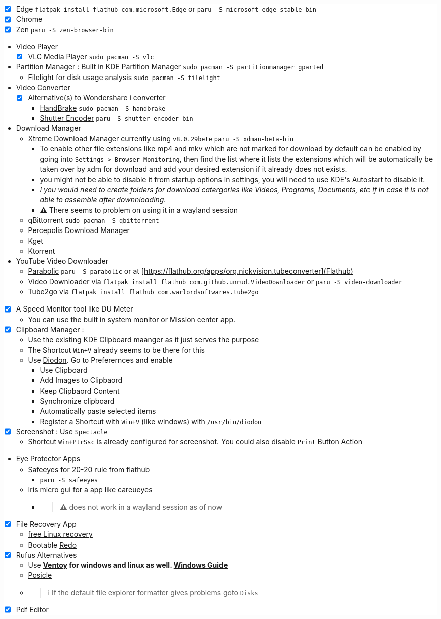   - [x] Edge `flatpak install flathub com.microsoft.Edge` or `paru -S microsoft-edge-stable-bin`
  - [x] Chrome
  - [x] Zen `paru -S zen-browser-bin`
- Video Player
  - [x] VLC Media Player `sudo pacman -S vlc`
- Partition Manager : Built in KDE Partition Manager `sudo pacman -S partitionmanager gparted`
  - Filelight for disk usage analysis `sudo pacman -S filelight`
- Video Converter
  - [x] Alternative(s) to Wondershare i converter
    - [HandBrake](https://handbrake.fr/) `sudo pacman -S handbrake`
    - [Shutter Encoder](https://www.shutterencoder.com/) `paru -S shutter-encoder-bin`
- Download Manager
  - Xtreme Download Manager currently using [`v8.0.29bete`](https://github.com/subhra74/xdm/releases/tag/8.0.29) `paru -S xdman-beta-bin`
    - To enable other file extensions like mp4 and mkv which are not marked for download by default can be enabled by going into `Settings > Browser Monitoring`, then find the list where it lists the extensions which will be automatically be taken over by xdm for download and add your desired extension if it already does not exists.
    - you might not be able to disable it from startup options in settings, you will need to use KDE's Autostart to disable it.
    - _:information_source: you would need to create folders for download catergories like Videos, Programs, Documents, etc if in case it is not able to assemble after downnloading._
    - :warning: There seems to problem on using it in a wayland session
  - qBittorrent `sudo pacman -S qbittorrent`
  - [Percepolis Download Manager](https://persepolisdm.github.io/)
  - Kget
  - Ktorrent
- YouTube Video Downloader
  - [Parabolic](https://github.com/NickvisionApps/Parabolic) `paru -S parabolic` or at [https://flathub.org/apps/org.nickvision.tubeconverter](Flathub)
  - Video Downloader via `flatpak install flathub com.github.unrud.VideoDownloader` or `paru -S video-downloader`
  - Tube2go via `flatpak install flathub com.warlordsoftwares.tube2go`
- [x] A Speed Monitor tool like DU Meter
  - You can use the built in system monitor or Mission center app.
- [x] Clipboard Manager :
  - Use the existing KDE Clipboard maanger as it just serves the purpose
  - The Shortcut `Win+V` already seems to be there for this
  - Use [Diodon](https://github.com/diodon-dev/diodon). Go to Preferernces and enable
    - Use Clipboard
    - Add Images to Clipbaord
    - Keep Clipbaord Content
    - Synchronize clipboard
    - Automatically paste selected items
    - Register a Shortcut with `Win+V` (like windows) with `/usr/bin/diodon`
- [x] Screenshot : Use `Spectacle`
  - Shortcut `Win+PtrSsc` is already configured for screenshot. You could also disable `Print` Button Action
- Eye Protector Apps
  - [Safeeyes](https://github.com/slgobinath/SafeEyes?tab=readme-ov-file) for 20-20 rule from flathub
    - `paru -S safeeyes`
  - [Iris micro gui](https://github.com/shubhattin/iris_micro_gui) for a app like careueyes
    - > :warning: does not work in a wayland session as of now
- [x] File Recovery App
  - [free Linux recovery](https://www.r-studio.com/free-linux-recovery/)
  - Bootable [Redo](http://redorescue.com/)
- [x] Rufus Alternatives
  - Use **[Ventoy](https://ventoy.net/en/download.html) for windows and linux as well. [Windows Guide](https://www.reddit.com/r/linux4noobs/comments/z5dk4o/how_can_i_burn_a_bootable_win10_usb_in_linux/)**
  - [Posicle](https://flathub.org/apps/com.system76.Popsicle)
  - > :information_source: If the default file explorer formatter gives problems goto `Disks`
- [x] Pdf Editor